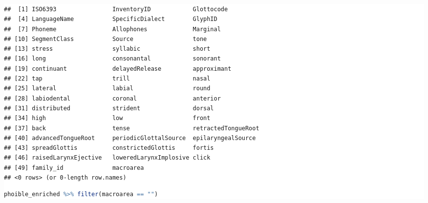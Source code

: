     ##  [1] ISO6393                InventoryID            Glottocode            
    ##  [4] LanguageName           SpecificDialect        GlyphID               
    ##  [7] Phoneme                Allophones             Marginal              
    ## [10] SegmentClass           Source                 tone                  
    ## [13] stress                 syllabic               short                 
    ## [16] long                   consonantal            sonorant              
    ## [19] continuant             delayedRelease         approximant           
    ## [22] tap                    trill                  nasal                 
    ## [25] lateral                labial                 round                 
    ## [28] labiodental            coronal                anterior              
    ## [31] distributed            strident               dorsal                
    ## [34] high                   low                    front                 
    ## [37] back                   tense                  retractedTongueRoot   
    ## [40] advancedTongueRoot     periodicGlottalSource  epilaryngealSource    
    ## [43] spreadGlottis          constrictedGlottis     fortis                
    ## [46] raisedLarynxEjective   loweredLarynxImplosive click                 
    ## [49] family_id              macroarea             
    ## <0 rows> (or 0-length row.names)

``` r
phoible_enriched %>% filter(macroarea == "")
```
